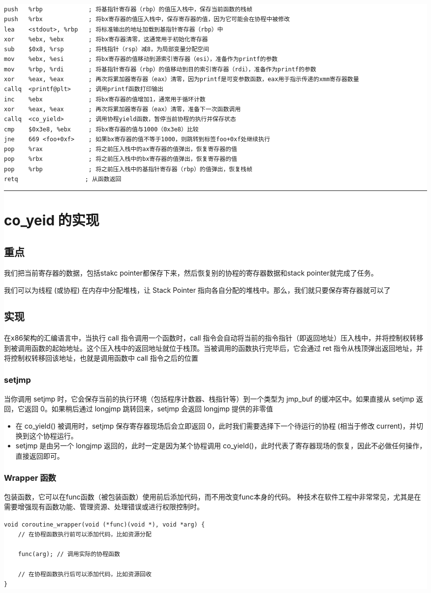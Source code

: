 ```
push   %rbp             ; 将基指针寄存器（rbp）的值压入栈中，保存当前函数的栈帧
push   %rbx             ; 将bx寄存器的值压入栈中，保存寄存器的值，因为它可能会在协程中被修改
lea    <stdout>, %rbp   ; 将标准输出的地址加载到基指针寄存器（rbp）中
xor    %ebx, %ebx       ; 将bx寄存器清零，这通常用于初始化寄存器
sub    $0x8, %rsp       ; 将栈指针（rsp）减8，为局部变量分配空间
mov    %ebx, %esi       ; 将bx寄存器的值移动到源索引寄存器（esi），准备作为printf的参数
mov    %rbp, %rdi       ; 将基指针寄存器（rbp）的值移动到目的索引寄存器（rdi），准备作为printf的参数
xor    %eax, %eax       ; 再次将累加器寄存器（eax）清零，因为printf是可变参数函数，eax用于指示传递的xmm寄存器数量
callq  <printf@plt>     ; 调用printf函数打印输出
inc    %ebx             ; 将bx寄存器的值增加1，通常用于循环计数
xor    %eax, %eax       ; 再次将累加器寄存器（eax）清零，准备下一次函数调用
callq  <co_yield>       ; 调用协程yield函数，暂停当前协程的执行并保存状态
cmp    $0x3e8, %ebx     ; 将bx寄存器的值与1000（0x3e8）比较
jne    669 <foo+0xf>    ; 如果bx寄存器的值不等于1000，则跳转到标签foo+0xf处继续执行
pop    %rax             ; 将之前压入栈中的ax寄存器的值弹出，恢复寄存器的值
pop    %rbx             ; 将之前压入栈中的bx寄存器的值弹出，恢复寄存器的值
pop    %rbp             ; 将之前压入栈中的基指针寄存器（rbp）的值弹出，恢复栈帧
retq                   ; 从函数返回

```

---

# co_yeid 的实现

## 重点
我们把当前寄存器的数据，包括stakc pointer都保存下来，然后恢复别的协程的寄存器数据和stack pointer就完成了任务。

我们可以为线程 (或协程) 在内存中分配堆栈，让 Stack Pointer 指向各自分配的堆栈中。那么，我们就只要保存寄存器就可以了

## 实现
在x86架构的汇编语言中，当执行 call 指令调用一个函数时，call 指令会自动将当前的指令指针（即返回地址）压入栈中，并将控制权转移到被调用函数的起始地址。这个压入栈中的返回地址就位于栈顶。当被调用的函数执行完毕后，它会通过 ret 指令从栈顶弹出返回地址，并将控制权转移回该地址，也就是调用函数中 call 指令之后的位置

### setjmp
当你调用 setjmp 时，它会保存当前的执行环境（包括程序计数器、栈指针等）到一个类型为 jmp_buf 的缓冲区中。如果直接从 setjmp 返回，它返回 0。如果稍后通过 longjmp 跳转回来，setjmp 会返回 longjmp 提供的非零值

- 在 co_yield() 被调用时，setjmp 保存寄存器现场后会立即返回 0，此时我们需要选择下一个待运行的协程 (相当于修改 current)，并切换到这个协程运行。
- setjmp 是由另一个 longjmp 返回的，此时一定是因为某个协程调用 co_yield()，此时代表了寄存器现场的恢复，因此不必做任何操作，直接返回即可。

### Wrapper 函数
包装函数，它可以在func函数（被包装函数）使用前后添加代码，而不用改变func本身的代码。
种技术在软件工程中非常常见，尤其是在需要增强现有函数功能、管理资源、处理错误或进行权限控制时。

```
void coroutine_wrapper(void (*func)(void *), void *arg) {
    // 在协程函数执行前可以添加代码，比如资源分配

    func(arg); // 调用实际的协程函数

    // 在协程函数执行后可以添加代码，比如资源回收
}

```

